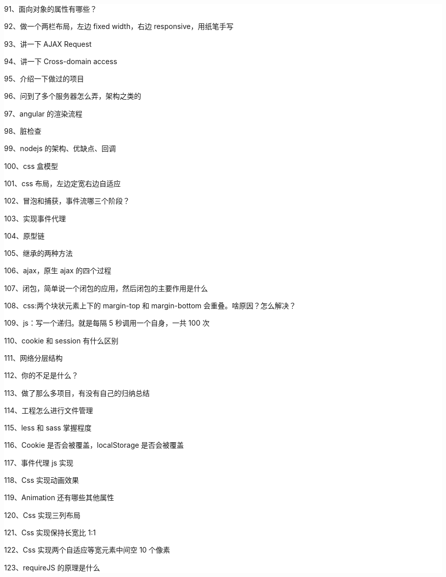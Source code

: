 91、面向对象的属性有哪些？

92、做一个两栏布局，左边 fixed width，右边 responsive，用纸笔手写

93、讲一下 AJAX Request

94、讲一下 Cross-domain access

95、介绍一下做过的项目

96、问到了多个服务器怎么弄，架构之类的

97、angular 的渲染流程

98、脏检查

99、nodejs 的架构、优缺点、回调

100、css 盒模型

101、css 布局，左边定宽右边自适应

102、冒泡和捕获，事件流哪三个阶段？

103、实现事件代理

104、原型链

105、继承的两种方法

106、ajax，原生 ajax 的四个过程

107、闭包，简单说一个闭包的应用，然后闭包的主要作用是什么

108、css:两个块状元素上下的 margin-top 和 margin-bottom 会重叠。啥原因？怎么解决？

109、js：写一个递归。就是每隔 5 秒调用一个自身，一共 100 次

110、cookie 和 session 有什么区别

111、网络分层结构

112、你的不足是什么？

113、做了那么多项目，有没有自己的归纳总结

114、工程怎么进行文件管理

115、less 和 sass 掌握程度

116、Cookie 是否会被覆盖，localStorage 是否会被覆盖

117、事件代理 js 实现

118、Css 实现动画效果

119、Animation 还有哪些其他属性

120、Css 实现三列布局

121、Css 实现保持长宽比 1:1

122、Css 实现两个自适应等宽元素中间空 10 个像素

123、requireJS 的原理是什么
